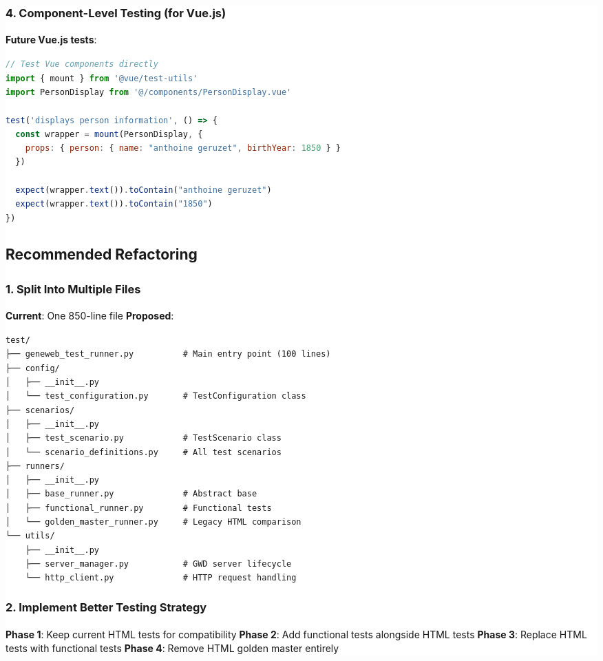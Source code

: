 ### 4. Component-Level Testing (for Vue.js)

**Future Vue.js tests**:
```javascript
// Test Vue components directly
import { mount } from '@vue/test-utils'
import PersonDisplay from '@/components/PersonDisplay.vue'

test('displays person information', () => {
  const wrapper = mount(PersonDisplay, {
    props: { person: { name: "anthoine geruzet", birthYear: 1850 } }
  })

  expect(wrapper.text()).toContain("anthoine geruzet")
  expect(wrapper.text()).toContain("1850")
})
```

## Recommended Refactoring

### 1. Split Into Multiple Files

**Current**: One 850-line file
**Proposed**:
```
test/
├── geneweb_test_runner.py          # Main entry point (100 lines)
├── config/
│   ├── __init__.py
│   └── test_configuration.py       # TestConfiguration class
├── scenarios/
│   ├── __init__.py
│   ├── test_scenario.py            # TestScenario class
│   └── scenario_definitions.py     # All test scenarios
├── runners/
│   ├── __init__.py
│   ├── base_runner.py              # Abstract base
│   ├── functional_runner.py        # Functional tests
│   └── golden_master_runner.py     # Legacy HTML comparison
└── utils/
    ├── __init__.py
    ├── server_manager.py           # GWD server lifecycle
    └── http_client.py              # HTTP request handling
```

### 2. Implement Better Testing Strategy

**Phase 1**: Keep current HTML tests for compatibility
**Phase 2**: Add functional tests alongside HTML tests
**Phase 3**: Replace HTML tests with functional tests
**Phase 4**: Remove HTML golden master entirely
